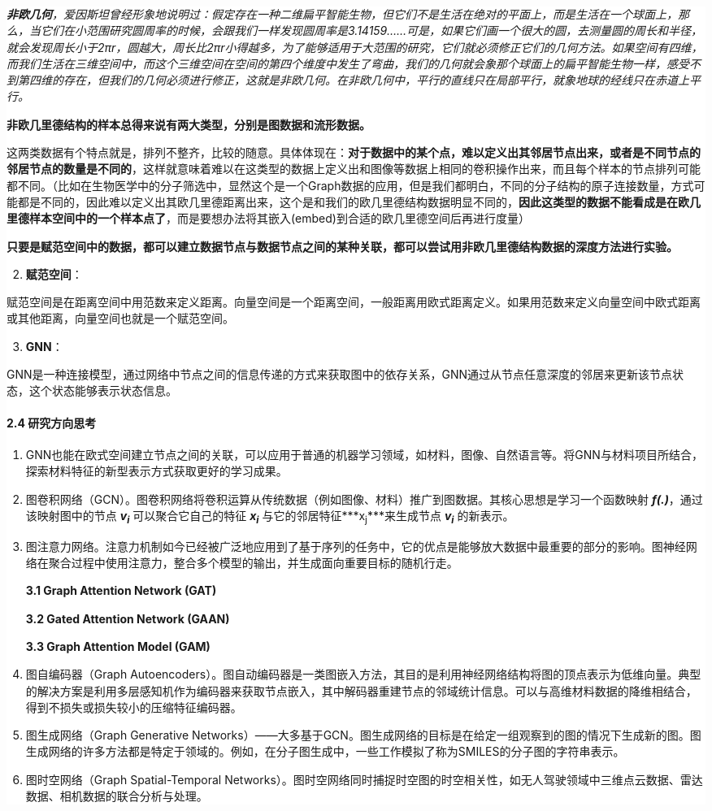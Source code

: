 ***非欧几何**，爱因斯坦曾经形象地说明过：假定存在一种二维扁平智能生物，但它们不是生活在绝对的平面上，而是生活在一个球面上，那么，当它们在小范围研究圆周率的时候，会跟我们一样发现圆周率是3.14159……可是，如果它们画一个很大的圆，去测量圆的周长和半径，就会发现周长小于2πr，圆越大，周长比2πr小得越多，为了能够适用于大范围的研究，它们就必须修正它们的几何方法。如果空间有四维，而我们生活在三维空间中，而这个三维空间在空间的第四个维度中发生了弯曲，我们的几何就会象那个球面上的扁平智能生物一样，感受不到第四维的存在，但我们的几何必须进行修正，这就是非欧几何。在非欧几何中，平行的直线只在局部平行，就象地球的经线只在赤道上平行。*

**非欧几里德结构的样本总得来说有两大类型，分别是图数据和流形数据。**

这两类数据有个特点就是，排列不整齐，比较的随意。具体体现在：**对于数据中的某个点，难以定义出其邻居节点出来，或者是不同节点的邻居节点的数量是不同的**，这样就意味着难以在这类型的数据上定义出和图像等数据上相同的卷积操作出来，而且每个样本的节点排列可能都不同。（比如在生物医学中的分子筛选中，显然这个是一个Graph数据的应用，但是我们都明白，不同的分子结构的原子连接数量，方式可能都是不同的，因此难以定义出其欧几里德距离出来，这个是和我们的欧几里德结构数据明显不同的，**因此这类型的数据不能看成是在欧几里德样本空间中的一个样本点了**，而是要想办法将其嵌入(embed)到合适的欧几里德空间后再进行度量）

**只要是赋范空间中的数据，都可以建立数据节点与数据节点之间的某种关联，都可以尝试用非欧几里德结构数据的深度方法进行实验。**

2. **赋范空间**：

赋范空间是在距离空间中用范数来定义距离。向量空间是一个距离空间，一般距离用欧式距离定义。如果用范数来定义向量空间中欧式距离或其他距离，向量空间也就是一个赋范空间。

3. **GNN**：

GNN是一种连接模型，通过网络中节点之间的信息传递的方式来获取图中的依存关系，GNN通过从节点任意深度的邻居来更新该节点状态，这个状态能够表示状态信息。

#### 2.4 研究方向思考

1. GNN也能在欧式空间建立节点之间的关联，可以应用于普通的机器学习领域，如材料，图像、自然语言等。将GNN与材料项目所结合，探索材料特征的新型表示方式获取更好的学习成果。

2. 图卷积网络（GCN）。图卷积网络将卷积运算从传统数据（例如图像、材料）推广到图数据。其核心思想是学习一个函数映射 ***f(.)***，通过该映射图中的节点 ***v<sub>i</sub>*** 可以聚合它自己的特征 ***x<sub>i</sub>*** 与它的邻居特征***x<sub>j</sub>***来生成节点 ***v<sub>i</sub>***  的新表示。

3. 图注意力网络。注意力机制如今已经被广泛地应用到了基于序列的任务中，它的优点是能够放大数据中最重要的部分的影响。图神经网络在聚合过程中使用注意力，整合多个模型的输出，并生成面向重要目标的随机行走。

   **3.1 Graph Attention Network (GAT)**

   **3.2 Gated Attention Network (GAAN)**

   **3.3 Graph Attention Model (GAM)**

4. 图自编码器（Graph Autoencoders）。图自动编码器是一类图嵌入方法，其目的是利用神经网络结构将图的顶点表示为低维向量。典型的解决方案是利用多层感知机作为编码器来获取节点嵌入，其中解码器重建节点的邻域统计信息。可以与高维材料数据的降维相结合，得到不损失或损失较小的压缩特征编码器。

5. 图生成网络（Graph Generative Networks）——大多基于GCN。图生成网络的目标是在给定一组观察到的图的情况下生成新的图。图生成网络的许多方法都是特定于领域的。例如，在分子图生成中，一些工作模拟了称为SMILES的分子图的字符串表示。
6. 图时空网络（Graph Spatial-Temporal Networks）。图时空网络同时捕捉时空图的时空相关性，如无人驾驶领域中三维点云数据、雷达数据、相机数据的联合分析与处理。